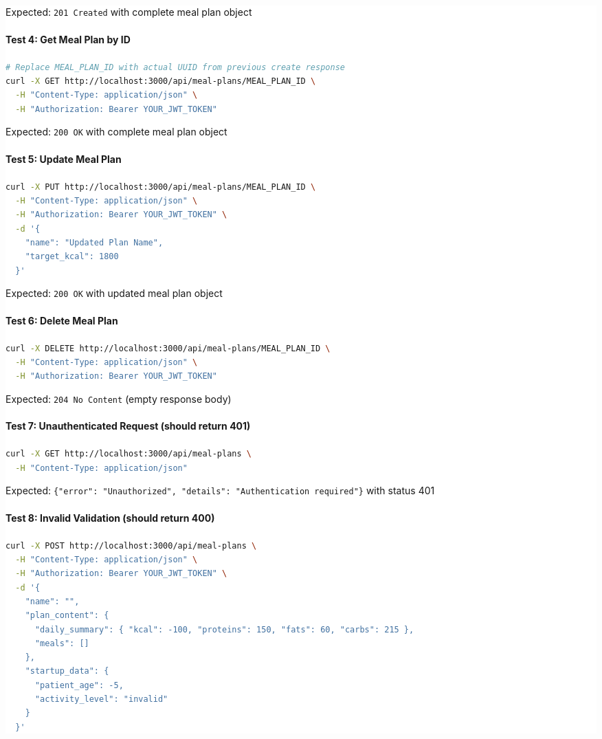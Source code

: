 Expected: `201 Created` with complete meal plan object

#### Test 4: Get Meal Plan by ID

```bash
# Replace MEAL_PLAN_ID with actual UUID from previous create response
curl -X GET http://localhost:3000/api/meal-plans/MEAL_PLAN_ID \
  -H "Content-Type: application/json" \
  -H "Authorization: Bearer YOUR_JWT_TOKEN"
```

Expected: `200 OK` with complete meal plan object

#### Test 5: Update Meal Plan

```bash
curl -X PUT http://localhost:3000/api/meal-plans/MEAL_PLAN_ID \
  -H "Content-Type: application/json" \
  -H "Authorization: Bearer YOUR_JWT_TOKEN" \
  -d '{
    "name": "Updated Plan Name",
    "target_kcal": 1800
  }'
```

Expected: `200 OK` with updated meal plan object

#### Test 6: Delete Meal Plan

```bash
curl -X DELETE http://localhost:3000/api/meal-plans/MEAL_PLAN_ID \
  -H "Content-Type: application/json" \
  -H "Authorization: Bearer YOUR_JWT_TOKEN"
```

Expected: `204 No Content` (empty response body)

#### Test 7: Unauthenticated Request (should return 401)

```bash
curl -X GET http://localhost:3000/api/meal-plans \
  -H "Content-Type: application/json"
```

Expected: `{"error": "Unauthorized", "details": "Authentication required"}` with status 401

#### Test 8: Invalid Validation (should return 400)

```bash
curl -X POST http://localhost:3000/api/meal-plans \
  -H "Content-Type: application/json" \
  -H "Authorization: Bearer YOUR_JWT_TOKEN" \
  -d '{
    "name": "",
    "plan_content": {
      "daily_summary": { "kcal": -100, "proteins": 150, "fats": 60, "carbs": 215 },
      "meals": []
    },
    "startup_data": {
      "patient_age": -5,
      "activity_level": "invalid"
    }
  }'
```

